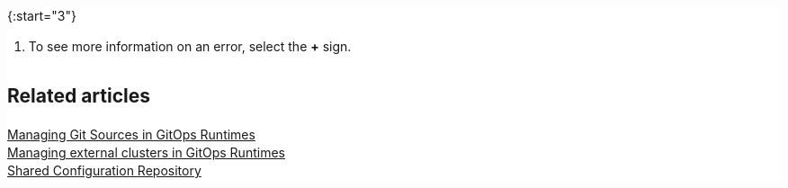 {:start="3"}

1. To see more information on an error, select the **+** sign.



## Related articles
[Managing Git Sources in GitOps Runtimes]({{site.baseurl}}/docs/installation/gitops/git-sources/)  
[Managing external clusters in GitOps Runtimes]({{site.baseurl}}/docs/installation/gitops/managed-cluster/)  
[Shared Configuration Repository]({{site.baseurl}}/docs/installation/gitops/shared-configuration/)


